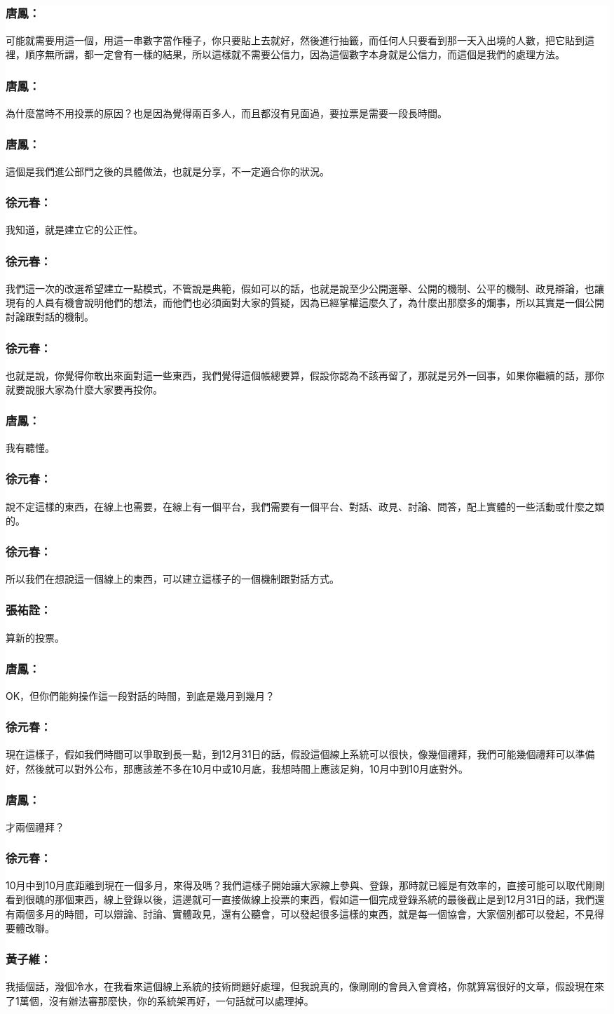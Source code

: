 ### 唐鳳：
可能就需要用這一個，用這一串數字當作種子，你只要貼上去就好，然後進行抽籤，而任何人只要看到那一天入出境的人數，把它貼到這裡，順序無所謂，都一定會有一樣的結果，所以這樣就不需要公信力，因為這個數字本身就是公信力，而這個是我們的處理方法。

### 唐鳳：
為什麼當時不用投票的原因？也是因為覺得兩百多人，而且都沒有見面過，要拉票是需要一段長時間。

### 唐鳳：
這個是我們進公部門之後的具體做法，也就是分享，不一定適合你的狀況。

### 徐元春：
我知道，就是建立它的公正性。

### 徐元春：
我們這一次的改選希望建立一點模式，不管說是典範，假如可以的話，也就是說至少公開選舉、公開的機制、公平的機制、政見辯論，也讓現有的人員有機會說明他們的想法，而他們也必須面對大家的質疑，因為已經掌權這麼久了，為什麼出那麼多的爛事，所以其實是一個公開討論跟對話的機制。

### 徐元春：
也就是說，你覺得你敢出來面對這一些東西，我們覺得這個帳總要算，假設你認為不該再留了，那就是另外一回事，如果你繼續的話，那你就要說服大家為什麼大家要再投你。

### 唐鳳：
我有聽懂。

### 徐元春：
說不定這樣的東西，在線上也需要，在線上有一個平台，我們需要有一個平台、對話、政見、討論、問答，配上實體的一些活動或什麼之類的。

### 徐元春：
所以我們在想說這一個線上的東西，可以建立這樣子的一個機制跟對話方式。

### 張祐詮：
算新的投票。

### 唐鳳：
OK，但你們能夠操作這一段對話的時間，到底是幾月到幾月？

### 徐元春：
現在這樣子，假如我們時間可以爭取到長一點，到12月31日的話，假設這個線上系統可以很快，像幾個禮拜，我們可能幾個禮拜可以準備好，然後就可以對外公布，那應該差不多在10月中或10月底，我想時間上應該足夠，10月中到10月底對外。

### 唐鳳：
才兩個禮拜？

### 徐元春：
10月中到10月底距離到現在一個多月，來得及嗎？我們這樣子開始讓大家線上參與、登錄，那時就已經是有效率的，直接可能可以取代剛剛看到很醜的那個東西，線上登錄以後，這邊就可一直接做線上投票的東西，假如這一個完成登錄系統的最後截止是到12月31日的話，我們還有兩個多月的時間，可以辯論、討論、實體政見，還有公聽會，可以發起很多這樣的東西，就是每一個協會，大家個別都可以發起，不見得要體改聯。

### 黃子維：
我插個話，潑個冷水，在我看來這個線上系統的技術問題好處理，但我說真的，像剛剛的會員入會資格，你就算寫很好的文章，假設現在來了1萬個，沒有辦法審那麼快，你的系統架再好，一句話就可以處理掉。
